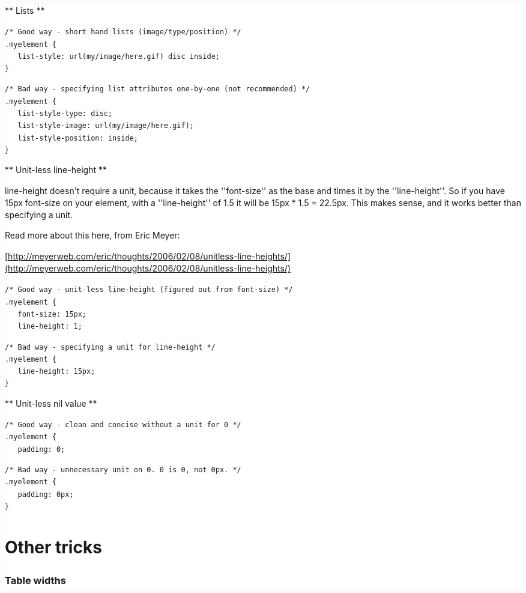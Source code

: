 ** Lists **

~~~ {css}
/* Good way - short hand lists (image/type/position) */
.myelement {
   list-style: url(my/image/here.gif) disc inside;
}
~~~

~~~ {css}
/* Bad way - specifying list attributes one-by-one (not recommended) */
.myelement {
   list-style-type: disc;
   list-style-image: url(my/image/here.gif);
   list-style-position: inside;
}
~~~

** Unit-less line-height **

line-height doesn't require a unit, because it takes the ''font-size'' as the base and times it by the ''line-height''. So if you have 15px font-size on your element, with a ''line-height'' of 1.5 it will be 15px * 1.5 = 22.5px. This makes sense, and it works better than specifying a unit.

Read more about this here, from Eric Meyer:

[http://meyerweb.com/eric/thoughts/2006/02/08/unitless-line-heights/](http://meyerweb.com/eric/thoughts/2006/02/08/unitless-line-heights/)

~~~ {css}
/* Good way - unit-less line-height (figured out from font-size) */
.myelement {
   font-size: 15px;
   line-height: 1;
~~~

~~~ {css}
/* Bad way - specifying a unit for line-height */
.myelement {
   line-height: 15px;
}
~~~

** Unit-less nil value **

~~~ {css}
/* Good way - clean and concise without a unit for 0 */
.myelement {
   padding: 0;
~~~

~~~ {css}
/* Bad way - unnecessary unit on 0. 0 is 0, not 0px. */
.myelement {
   padding: 0px;
}
~~~

# Other tricks
### Table widths
